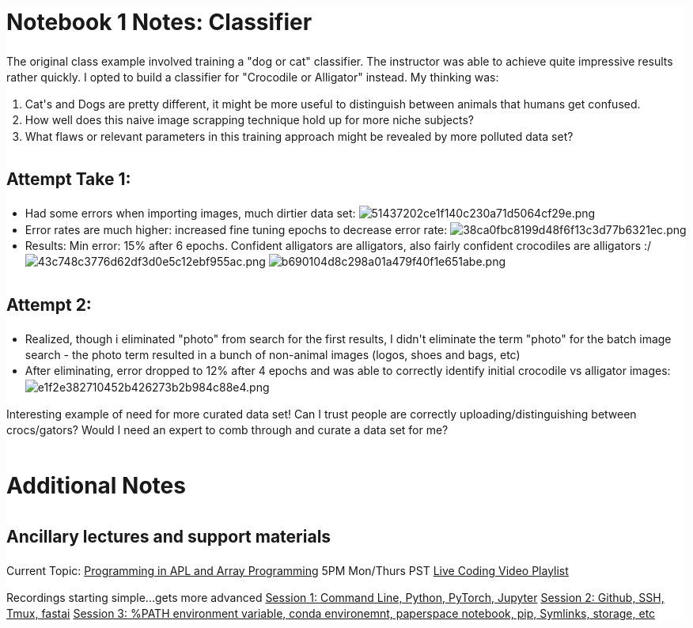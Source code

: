
# Notebook 1 Notes: Classifier
The original class example involved training a "dog or cat" classifier. The instructor was able to achieve quite impressive results rather quickly. I opted to build a classifier for "Crocodile or Alligator" instead. 
My thinking was:
1. Cat's and Dogs are pretty different, it might be more useful to distinguish between animals that humans get confused.
2. How well does this naive image scrapping technique hold up for more niche subjects? 
3. What flaws or relevant parameters in this training approach might be revealed by more polluted data set?

## Attempt Take 1:

- Had some errors when importing images, much dirtier data set:
    ![51437202ce1f140c230a71d5064cf29e.png](../../../_resources/51437202ce1f140c230a71d5064cf29e.png)
- Error rates are much higher: increased fine tuning epochs to decrease error rate:
    ![38ca0fbc8199d48f6f13c3d77b6321ec.png](../../../_resources/38ca0fbc8199d48f6f13c3d77b6321ec.png)
- Results: Min error: 15% after 6 epochs. Confident alligators are alligators, also fairly confident crocodiles are alligators :/
    ![43c748c3776d62df3d0e5c12ebf955ac.png](../../../_resources/43c748c3776d62df3d0e5c12ebf955ac.png)
    ![b690104d8c298a01a479f40f1e651abe.png](../../../_resources/b690104d8c298a01a479f40f1e651abe.png)

## Attempt 2:

- Realized, though i eliminated "photo" from search for the first results, I didn't eliminate the term "photo" for the batch image search - the photo term resulted in a bunch of non-animal images (logos, shoes and bags, etc)
- After eliminating, error dropped to 12% after 4 epochs and was able to correctly identify initial crocodile vs alligator images:
    ![e1f2e382710452b426273b2b984c88e4.png](../../../_resources/e1f2e382710452b426273b2b984c88e4.png)

Interesting example of need for more curated data set!
Can I trust people are correctly uploading/distinguishing between crocs/gators? 
Would I need an expert to comb through and curate a data set for me?

# Additional Notes

## Ancillary lectures and support materials
Current Topic: [Programming in APL and Array Programming](https://forums.fast.ai/t/apl-array-programming/97188)
5PM Mon/Thurs PST
[Live Coding Video Playlist](https://www.youtube.com/playlist?list=PLfYUBJiXbdtSLBPJ1GMx-sQWf6iNhb8mM)

Recordings starting simple...gets more advanced
[Session 1: Command Line, Python, PyTorch, Jupyter](https://forums.fast.ai/t/live-coding-1/96649)
[Session 2: Github, SSH, Tmux, fastai](https://forums.fast.ai/t/live-coding-2/96690)
[Session 3: %PATH environment variable, conda environemnt, paperspace notebook, pip, Symlinks, storage, etc](https://forums.fast.ai/t/live-coding-3/96707)
